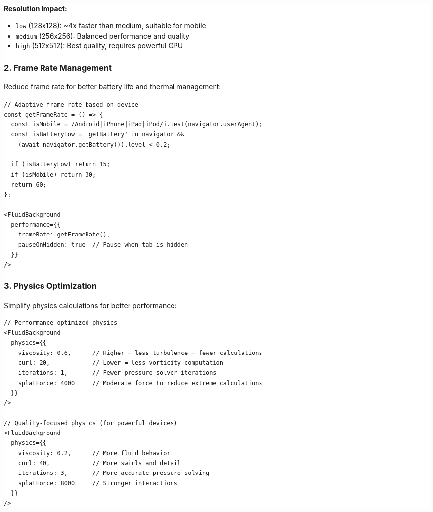 **Resolution Impact:**
- `low` (128x128): ~4x faster than medium, suitable for mobile
- `medium` (256x256): Balanced performance and quality
- `high` (512x512): Best quality, requires powerful GPU

### 2. Frame Rate Management

Reduce frame rate for better battery life and thermal management:

```tsx
// Adaptive frame rate based on device
const getFrameRate = () => {
  const isMobile = /Android|iPhone|iPad|iPod/i.test(navigator.userAgent);
  const isBatteryLow = 'getBattery' in navigator && 
    (await navigator.getBattery()).level < 0.2;
  
  if (isBatteryLow) return 15;
  if (isMobile) return 30;
  return 60;
};

<FluidBackground 
  performance={{ 
    frameRate: getFrameRate(),
    pauseOnHidden: true  // Pause when tab is hidden
  }}
/>
```

### 3. Physics Optimization

Simplify physics calculations for better performance:

```tsx
// Performance-optimized physics
<FluidBackground 
  physics={{
    viscosity: 0.6,      // Higher = less turbulence = fewer calculations
    curl: 20,            // Lower = less vorticity computation
    iterations: 1,       // Fewer pressure solver iterations
    splatForce: 4000     // Moderate force to reduce extreme calculations
  }}
/>

// Quality-focused physics (for powerful devices)
<FluidBackground 
  physics={{
    viscosity: 0.2,      // More fluid behavior
    curl: 40,            // More swirls and detail
    iterations: 3,       // More accurate pressure solving
    splatForce: 8000     // Stronger interactions
  }}
/>
```
